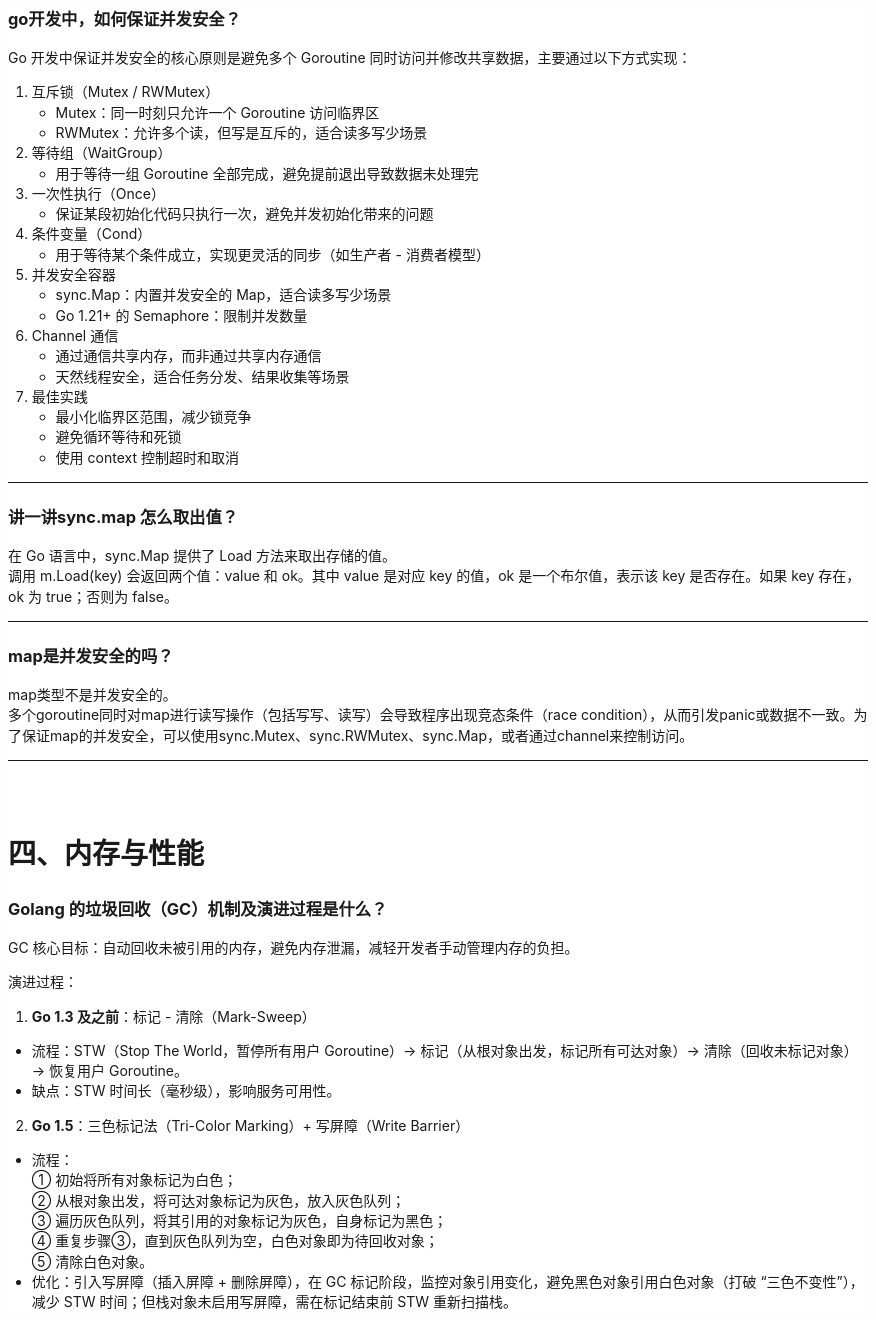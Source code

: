 <h3 id="subject_29">go开发中，如何保证并发安全？</h3>

Go 开发中保证并发安全的核心原则是避免多个 Goroutine 同时访问并修改共享数据，主要通过以下方式实现：  
1. 互斥锁（Mutex / RWMutex）
   - Mutex：同一时刻只允许一个 Goroutine 访问临界区
   - RWMutex：允许多个读，但写是互斥的，适合读多写少场景
2. 等待组（WaitGroup）
   - 用于等待一组 Goroutine 全部完成，避免提前退出导致数据未处理完
3. 一次性执行（Once）
   - 保证某段初始化代码只执行一次，避免并发初始化带来的问题
4. 条件变量（Cond）
   - 用于等待某个条件成立，实现更灵活的同步（如生产者 - 消费者模型）
5. 并发安全容器
   - sync.Map：内置并发安全的 Map，适合读多写少场景
   - Go 1.21+ 的 Semaphore：限制并发数量
6. Channel 通信
   - 通过通信共享内存，而非通过共享内存通信
   - 天然线程安全，适合任务分发、结果收集等场景
7. 最佳实践
   - 最小化临界区范围，减少锁竞争
   - 避免循环等待和死锁
   - 使用 context 控制超时和取消
 ---

 <h3 id="subject_30">讲一讲sync.map 怎么取出值？</h3>

在 Go 语言中，sync.Map 提供了 Load 方法来取出存储的值。  
调用 m.Load(key) 会返回两个值：value 和 ok。其中 value 是对应 key 的值，ok 是一个布尔值，表示该 key 是否存在。如果 key 存在，ok 为 true；否则为 false。

 ---
 <h3 id="subject_31">map是并发安全的吗？</h3>
 
map类型不是并发安全的。  
多个goroutine同时对map进行读写操作（包括写写、读写）会导致程序出现竞态条件（race condition），从而引发panic或数据不一致。为了保证map的并发安全，可以使用sync.Mutex、sync.RWMutex、sync.Map，或者通过channel来控制访问。

---






 


<br>

# 四、内存与性能
<h3 id="subject_32">Golang 的垃圾回收（GC）机制及演进过程是什么？</h3>

GC 核心目标：自动回收未被引用的内存，避免内存泄漏，减轻开发者手动管理内存的负担。  

演进过程：
1. **Go 1.3 及之前**：标记 - 清除（Mark-Sweep）
- 流程：STW（Stop The World，暂停所有用户 Goroutine）→ 标记（从根对象出发，标记所有可达对象）→ 清除（回收未标记对象）→ 恢复用户 Goroutine。
- 缺点：STW 时间长（毫秒级），影响服务可用性。
2. **Go 1.5**：三色标记法（Tri-Color Marking）+ 写屏障（Write Barrier）
- 流程：  
① 初始将所有对象标记为白色；  
② 从根对象出发，将可达对象标记为灰色，放入灰色队列；  
③ 遍历灰色队列，将其引用的对象标记为灰色，自身标记为黑色；  
④ 重复步骤③，直到灰色队列为空，白色对象即为待回收对象；  
⑤ 清除白色对象。  
- 优化：引入写屏障（插入屏障 + 删除屏障），在 GC 标记阶段，监控对象引用变化，避免黑色对象引用白色对象（打破 “三色不变性”），减少 STW 时间；但栈对象未启用写屏障，需在标记结束前 STW 重新扫描栈。
